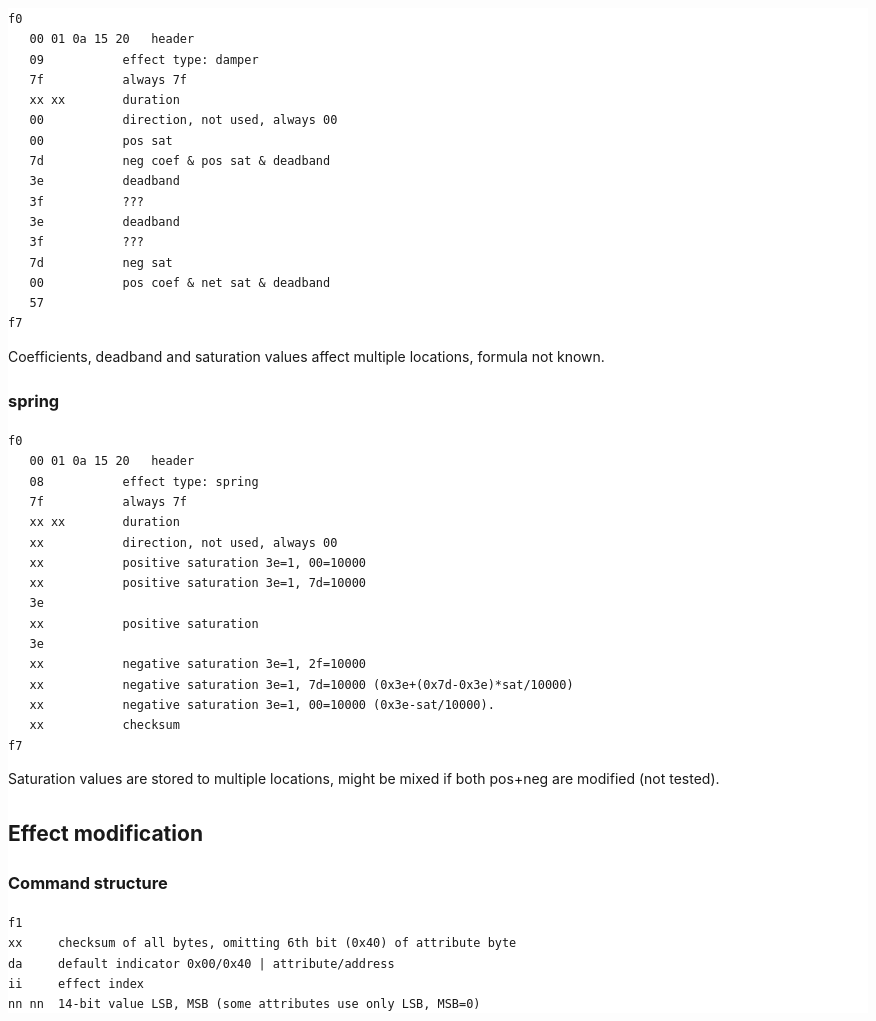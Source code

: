 ```
f0
   00 01 0a 15 20	header
   09			effect type: damper
   7f			always 7f
   xx xx		duration
   00			direction, not used, always 00
   00			pos sat
   7d			neg coef & pos sat & deadband
   3e			deadband
   3f			???
   3e			deadband
   3f			???
   7d			neg sat
   00			pos coef & net sat & deadband
   57
f7
```
Coefficients, deadband and saturation values affect multiple locations, formula not known.

### spring ###
```
f0
   00 01 0a 15 20 	header
   08			effect type: spring
   7f			always 7f
   xx xx		duration
   xx			direction, not used, always 00
   xx			positive saturation 3e=1, 00=10000
   xx			positive saturation 3e=1, 7d=10000
   3e			
   xx			positive saturation
   3e
   xx			negative saturation 3e=1, 2f=10000
   xx			negative saturation 3e=1, 7d=10000 (0x3e+(0x7d-0x3e)*sat/10000)
   xx			negative saturation 3e=1, 00=10000 (0x3e-sat/10000).
   xx			checksum
f7
```
Saturation values are stored to multiple locations, might be mixed if both pos+neg are modified (not tested).

## Effect modification ##

### Command structure ###

```
f1
xx     checksum of all bytes, omitting 6th bit (0x40) of attribute byte			
da     default indicator 0x00/0x40 | attribute/address
ii     effect index
nn nn  14-bit value LSB, MSB (some attributes use only LSB, MSB=0)
```
